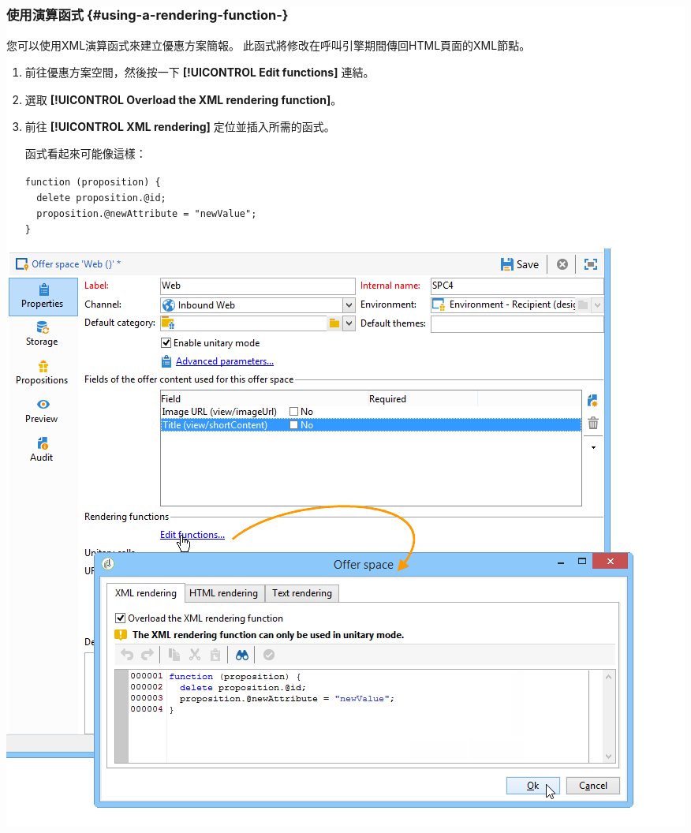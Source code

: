 ### 使用演算函式 {#using-a-rendering-function-}

您可以使用XML演算函式來建立優惠方案簡報。 此函式將修改在呼叫引擎期間傳回HTML頁面的XML節點。

1. 前往優惠方案空間，然後按一下 **[!UICONTROL Edit functions]** 連結。
1. 選取 **[!UICONTROL Overload the XML rendering function]**。
1. 前往 **[!UICONTROL XML rendering]** 定位並插入所需的函式。

   函式看起來可能像這樣：

   ```
   function (proposition) {
     delete proposition.@id;
     proposition.@newAttribute = "newValue";
   } 
   ```

![](assets/interaction_xmlmode_001.png)
